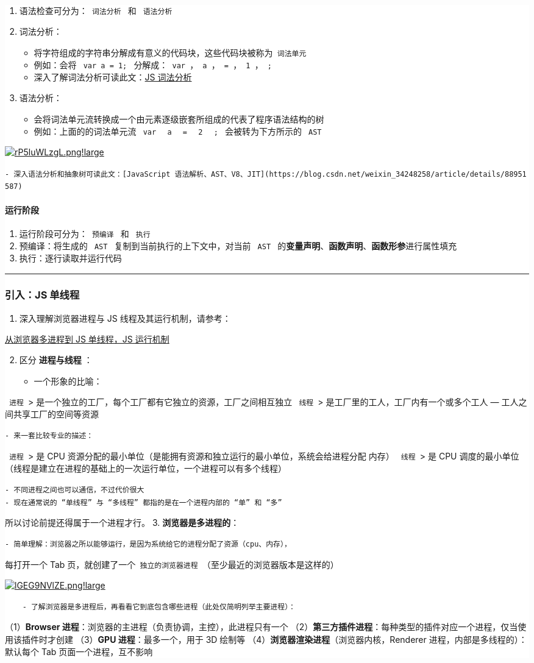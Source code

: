 1. 语法检查可分为：` 词法分析 ` 和 ` 语法分析 `
2. 词法分析：

    - 将字符组成的字符串分解成有意义的代码块，这些代码块被称为` 词法单元 `
    - 例如：会将 ` var a = 1; ` 分解成：` var `，` a `，` = `，` 1 `，` ; `
    - 深入了解词法分析可读此文：[JS 词法分析](https://www.jianshu.com/p/d25b7a8a519f)

3. 语法分析：

    - 会将词法单元流转换成一个由元素逐级嵌套所组成的代表了程序语法结构的树
    - 例如：上面的的词法单元流 ` var `  ` a `  ` = `  ` 2 `  ` ; ` 会被转为下方所示的 ` AST `

[![rP5luWLzgL.png!large](https://cdn.jsdelivr.net/gh/hjb2722404/myimg/20201231094316.png)](https://cdn.learnku.com/uploads/images/201912/17/53391/rP5luWLzgL.png!large)

    - 深入语法分析和抽象树可读此文：[JavaScript 语法解析、AST、V8、JIT](https://blog.csdn.net/weixin_34248258/article/details/88951587)

#### 运行阶段

1. 运行阶段可分为：` 预编译 ` 和 ` 执行 `
2. 预编译：将生成的 ` AST ` 复制到当前执行的上下文中，对当前 ` AST ` 的**变量声明**、**函数声明**、**函数形参**进行属性填充
3. 执行：逐行读取并运行代码

* * *

### 引入：JS 单线程

1. 深入理解浏览器进程与 JS 线程及其运行机制，请参考：

[从浏览器多进程到 JS 单线程，JS 运行机制](https://segmentfault.com/a/1190000012925872#articleHeader3)

2. 区分 **进程与线程** ：

    - 一个形象的比喻：

` 进程 `>  是一个独立的工厂，每个工厂都有它独立的资源，工厂之间相互独立
` 线程 `>  是工厂里的工人，工厂内有一个或多个工人 — 工人之间共享工厂的空间等资源

    - 来一套比较专业的描述：

` 进程 `>  是 CPU 资源分配的最小单位（是能拥有资源和独立运行的最小单位，系统会给进程分配 内存）
` 线程 `>  是 CPU 调度的最小单位（线程是建立在进程的基础上的一次运行单位，一个进程可以有多个线程）

    - 不同进程之间也可以通信，不过代价很大
    - 现在通常说的 “单线程” 与 “多线程” 都指的是在一个进程内部的 “单” 和 “多”

所以讨论前提还得属于一个进程才行。
3. **浏览器是多进程的**：

    - 简单理解：浏览器之所以能够运行，是因为系统给它的进程分配了资源（cpu、内存），

每打开一个 Tab 页，就创建了一个` 独立的浏览器进程 `（至少最近的浏览器版本是这样的）

[![lGEG9NVlZE.png!large](https://cdn.jsdelivr.net/gh/hjb2722404/myimg/20201231094336.png)](https://cdn.learnku.com/uploads/images/201912/17/53391/lGEG9NVlZE.png!large)

        - 了解浏览器是多进程后，再看看它到底包含哪些进程（此处仅简明列举主要进程）：

（1）**Browser 进程**：浏览器的主进程（负责协调，主控），此进程只有一个
（2）**第三方插件进程**：每种类型的插件对应一个进程，仅当使用该插件时才创建
（3）**GPU 进程**：最多一个，用于 3D 绘制等
（4）**浏览器渲染进程**（浏览器内核，Renderer 进程，内部是多线程的）：默认每个 Tab 页面一个进程，互不影响
